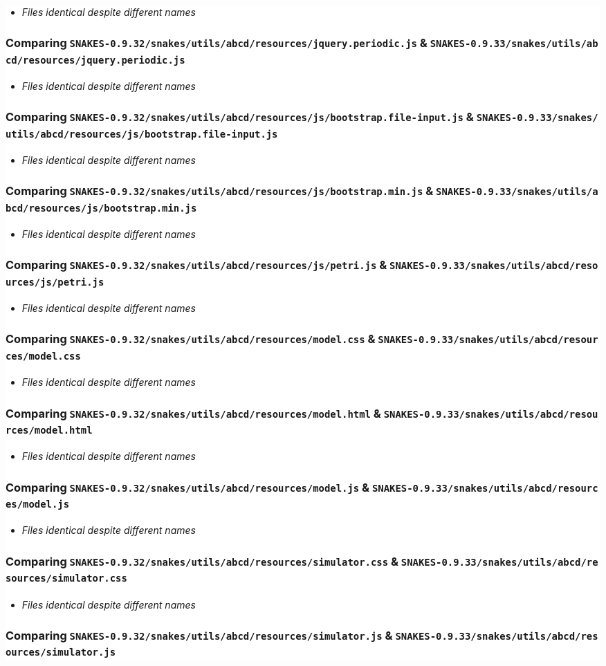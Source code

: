  * *Files identical despite different names*

### Comparing `SNAKES-0.9.32/snakes/utils/abcd/resources/jquery.periodic.js` & `SNAKES-0.9.33/snakes/utils/abcd/resources/jquery.periodic.js`

 * *Files identical despite different names*

### Comparing `SNAKES-0.9.32/snakes/utils/abcd/resources/js/bootstrap.file-input.js` & `SNAKES-0.9.33/snakes/utils/abcd/resources/js/bootstrap.file-input.js`

 * *Files identical despite different names*

### Comparing `SNAKES-0.9.32/snakes/utils/abcd/resources/js/bootstrap.min.js` & `SNAKES-0.9.33/snakes/utils/abcd/resources/js/bootstrap.min.js`

 * *Files identical despite different names*

### Comparing `SNAKES-0.9.32/snakes/utils/abcd/resources/js/petri.js` & `SNAKES-0.9.33/snakes/utils/abcd/resources/js/petri.js`

 * *Files identical despite different names*

### Comparing `SNAKES-0.9.32/snakes/utils/abcd/resources/model.css` & `SNAKES-0.9.33/snakes/utils/abcd/resources/model.css`

 * *Files identical despite different names*

### Comparing `SNAKES-0.9.32/snakes/utils/abcd/resources/model.html` & `SNAKES-0.9.33/snakes/utils/abcd/resources/model.html`

 * *Files identical despite different names*

### Comparing `SNAKES-0.9.32/snakes/utils/abcd/resources/model.js` & `SNAKES-0.9.33/snakes/utils/abcd/resources/model.js`

 * *Files identical despite different names*

### Comparing `SNAKES-0.9.32/snakes/utils/abcd/resources/simulator.css` & `SNAKES-0.9.33/snakes/utils/abcd/resources/simulator.css`

 * *Files identical despite different names*

### Comparing `SNAKES-0.9.32/snakes/utils/abcd/resources/simulator.js` & `SNAKES-0.9.33/snakes/utils/abcd/resources/simulator.js`
